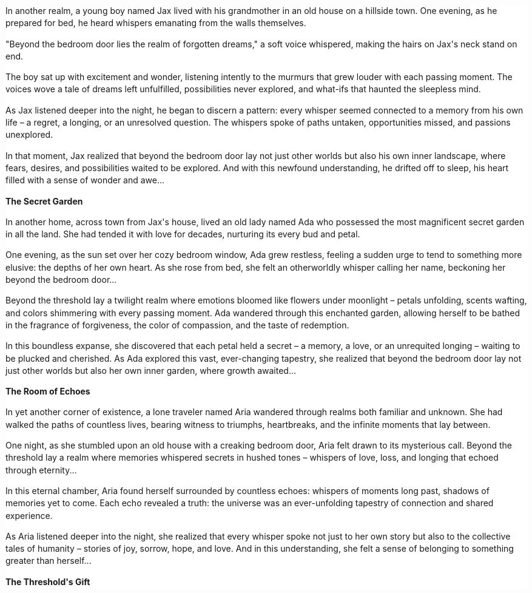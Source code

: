 In another realm, a young boy named Jax lived with his grandmother in an old house on a hillside town. One evening, as he prepared for bed, he heard whispers emanating from the walls themselves.

"Beyond the bedroom door lies the realm of forgotten dreams," a soft voice whispered, making the hairs on Jax's neck stand on end.

The boy sat up with excitement and wonder, listening intently to the murmurs that grew louder with each passing moment. The voices wove a tale of dreams left unfulfilled, possibilities never explored, and what-ifs that haunted the sleepless mind.

As Jax listened deeper into the night, he began to discern a pattern: every whisper seemed connected to a memory from his own life – a regret, a longing, or an unresolved question. The whispers spoke of paths untaken, opportunities missed, and passions unexplored.

In that moment, Jax realized that beyond the bedroom door lay not just other worlds but also his own inner landscape, where fears, desires, and possibilities waited to be explored. And with this newfound understanding, he drifted off to sleep, his heart filled with a sense of wonder and awe...

**The Secret Garden**

In another home, across town from Jax's house, lived an old lady named Ada who possessed the most magnificent secret garden in all the land. She had tended it with love for decades, nurturing its every bud and petal.

One evening, as the sun set over her cozy bedroom window, Ada grew restless, feeling a sudden urge to tend to something more elusive: the depths of her own heart. As she rose from bed, she felt an otherworldly whisper calling her name, beckoning her beyond the bedroom door...

Beyond the threshold lay a twilight realm where emotions bloomed like flowers under moonlight – petals unfolding, scents wafting, and colors shimmering with every passing moment. Ada wandered through this enchanted garden, allowing herself to be bathed in the fragrance of forgiveness, the color of compassion, and the taste of redemption.

In this boundless expanse, she discovered that each petal held a secret – a memory, a love, or an unrequited longing – waiting to be plucked and cherished. As Ada explored this vast, ever-changing tapestry, she realized that beyond the bedroom door lay not just other worlds but also her own inner garden, where growth awaited...

**The Room of Echoes**

In yet another corner of existence, a lone traveler named Aria wandered through realms both familiar and unknown. She had walked the paths of countless lives, bearing witness to triumphs, heartbreaks, and the infinite moments that lay between.

One night, as she stumbled upon an old house with a creaking bedroom door, Aria felt drawn to its mysterious call. Beyond the threshold lay a realm where memories whispered secrets in hushed tones – whispers of love, loss, and longing that echoed through eternity...

In this eternal chamber, Aria found herself surrounded by countless echoes: whispers of moments long past, shadows of memories yet to come. Each echo revealed a truth: the universe was an ever-unfolding tapestry of connection and shared experience.

As Aria listened deeper into the night, she realized that every whisper spoke not just to her own story but also to the collective tales of humanity – stories of joy, sorrow, hope, and love. And in this understanding, she felt a sense of belonging to something greater than herself...

**The Threshold's Gift**
